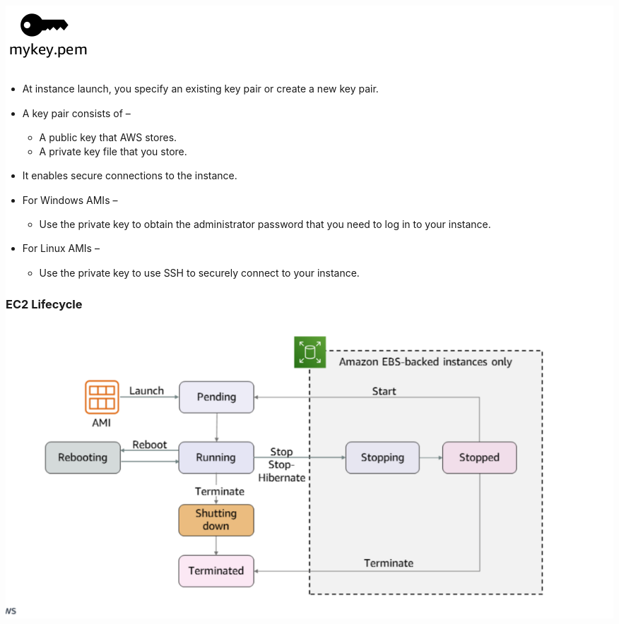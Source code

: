 ![Pem](./images/pem.png)

- At instance launch, you specify an existing key pair or create a new key pair.

- A key pair consists of –
    - A public key that AWS stores.
    - A private key file that you store.

- It enables secure connections to the instance.

- For Windows AMIs –
    - Use the private key to obtain the administrator password that you need to log in to your instance.

- For Linux AMIs –
    - Use the private key to use SSH to securely connect to your instance.

### EC2 Lifecycle

![EC2 Lifecycle](./images/ec2-lifecycle.png)